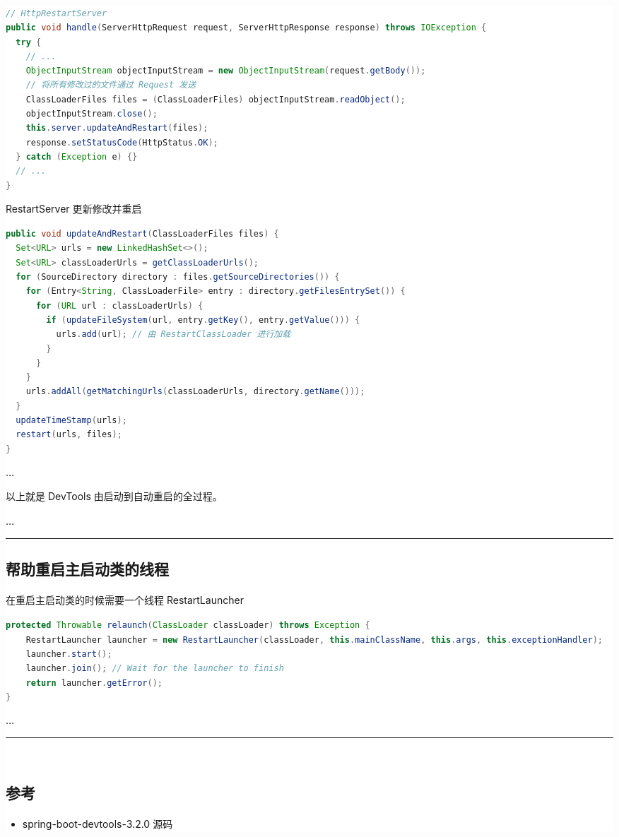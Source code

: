 ```java
// HttpRestartServer
public void handle(ServerHttpRequest request, ServerHttpResponse response) throws IOException {
  try {
    // ...
    ObjectInputStream objectInputStream = new ObjectInputStream(request.getBody());
    // 将所有修改过的文件通过 Request 发送
    ClassLoaderFiles files = (ClassLoaderFiles) objectInputStream.readObject();
    objectInputStream.close();
    this.server.updateAndRestart(files);
    response.setStatusCode(HttpStatus.OK);
  } catch (Exception e) {}
  // ...
}
```

 RestartServer 更新修改并重启

```java
public void updateAndRestart(ClassLoaderFiles files) {
  Set<URL> urls = new LinkedHashSet<>();
  Set<URL> classLoaderUrls = getClassLoaderUrls();
  for (SourceDirectory directory : files.getSourceDirectories()) {
    for (Entry<String, ClassLoaderFile> entry : directory.getFilesEntrySet()) {
      for (URL url : classLoaderUrls) {
        if (updateFileSystem(url, entry.getKey(), entry.getValue())) {
          urls.add(url); // 由 RestartClassLoader 进行加载
        }
      }
    }
    urls.addAll(getMatchingUrls(classLoaderUrls, directory.getName()));
  }
  updateTimeStamp(urls);
  restart(urls, files);
}
```

…

以上就是 DevTools 由启动到自动重启的全过程。

…

---

## 帮助重启主启动类的线程

在重启主启动类的时候需要一个线程 RestartLauncher

```java
protected Throwable relaunch(ClassLoader classLoader) throws Exception {
    RestartLauncher launcher = new RestartLauncher(classLoader, this.mainClassName, this.args, this.exceptionHandler);
    launcher.start();
    launcher.join(); // Wait for the launcher to finish
    return launcher.getError();
}
```

…

---

<br>

## 参考

- spring-boot-devtools-3.2.0 源码
